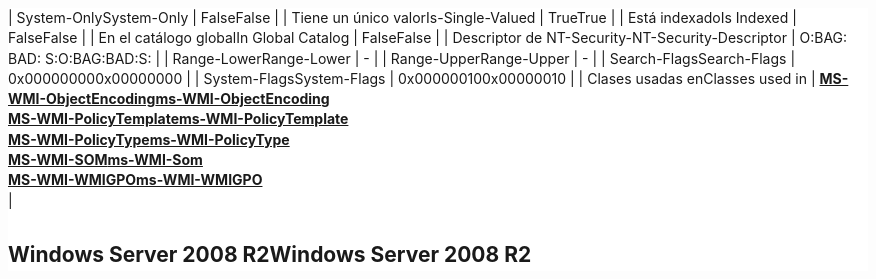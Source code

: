 | <span data-ttu-id="df470-187">System-Only</span><span class="sxs-lookup"><span data-stu-id="df470-187">System-Only</span></span>            | <span data-ttu-id="df470-188">False</span><span class="sxs-lookup"><span data-stu-id="df470-188">False</span></span>                                                                                                                                                                                                                                                                                            |
| <span data-ttu-id="df470-189">Tiene un único valor</span><span class="sxs-lookup"><span data-stu-id="df470-189">Is-Single-Valued</span></span>       | <span data-ttu-id="df470-190">True</span><span class="sxs-lookup"><span data-stu-id="df470-190">True</span></span>                                                                                                                                                                                                                                                                                             |
| <span data-ttu-id="df470-191">Está indexado</span><span class="sxs-lookup"><span data-stu-id="df470-191">Is Indexed</span></span>             | <span data-ttu-id="df470-192">False</span><span class="sxs-lookup"><span data-stu-id="df470-192">False</span></span>                                                                                                                                                                                                                                                                                            |
| <span data-ttu-id="df470-193">En el catálogo global</span><span class="sxs-lookup"><span data-stu-id="df470-193">In Global Catalog</span></span>      | <span data-ttu-id="df470-194">False</span><span class="sxs-lookup"><span data-stu-id="df470-194">False</span></span>                                                                                                                                                                                                                                                                                            |
| <span data-ttu-id="df470-195">Descriptor de NT-Security-</span><span class="sxs-lookup"><span data-stu-id="df470-195">NT-Security-Descriptor</span></span> | <span data-ttu-id="df470-196">O:BAG: BAD: S:</span><span class="sxs-lookup"><span data-stu-id="df470-196">O:BAG:BAD:S:</span></span>                                                                                                                                                                                                                                                                                     |
| <span data-ttu-id="df470-197">Range-Lower</span><span class="sxs-lookup"><span data-stu-id="df470-197">Range-Lower</span></span>            | \-                                                                                                                                                                                                                                                                                               |
| <span data-ttu-id="df470-198">Range-Upper</span><span class="sxs-lookup"><span data-stu-id="df470-198">Range-Upper</span></span>            | \-                                                                                                                                                                                                                                                                                               |
| <span data-ttu-id="df470-199">Search-Flags</span><span class="sxs-lookup"><span data-stu-id="df470-199">Search-Flags</span></span>           | <span data-ttu-id="df470-200">0x00000000</span><span class="sxs-lookup"><span data-stu-id="df470-200">0x00000000</span></span>                                                                                                                                                                                                                                                                                       |
| <span data-ttu-id="df470-201">System-Flags</span><span class="sxs-lookup"><span data-stu-id="df470-201">System-Flags</span></span>           | <span data-ttu-id="df470-202">0x00000010</span><span class="sxs-lookup"><span data-stu-id="df470-202">0x00000010</span></span>                                                                                                                                                                                                                                                                                       |
| <span data-ttu-id="df470-203">Clases usadas en</span><span class="sxs-lookup"><span data-stu-id="df470-203">Classes used in</span></span>        | [<span data-ttu-id="df470-204">**MS-WMI-ObjectEncoding**</span><span class="sxs-lookup"><span data-stu-id="df470-204">**ms-WMI-ObjectEncoding**</span></span>](c-mswmi-objectencoding.md)<br/> [<span data-ttu-id="df470-205">**MS-WMI-PolicyTemplate**</span><span class="sxs-lookup"><span data-stu-id="df470-205">**ms-WMI-PolicyTemplate**</span></span>](c-mswmi-policytemplate.md)<br/> [<span data-ttu-id="df470-206">**MS-WMI-PolicyType**</span><span class="sxs-lookup"><span data-stu-id="df470-206">**ms-WMI-PolicyType**</span></span>](c-mswmi-policytype.md)<br/> [<span data-ttu-id="df470-207">**MS-WMI-SOM**</span><span class="sxs-lookup"><span data-stu-id="df470-207">**ms-WMI-Som**</span></span>](c-mswmi-som.md)<br/> [<span data-ttu-id="df470-208">**MS-WMI-WMIGPO**</span><span class="sxs-lookup"><span data-stu-id="df470-208">**ms-WMI-WMIGPO**</span></span>](c-mswmi-wmigpo.md)<br/> |



## <a name="windows-server-2008-r2"></a><span data-ttu-id="df470-209">Windows Server 2008 R2</span><span class="sxs-lookup"><span data-stu-id="df470-209">Windows Server 2008 R2</span></span>


